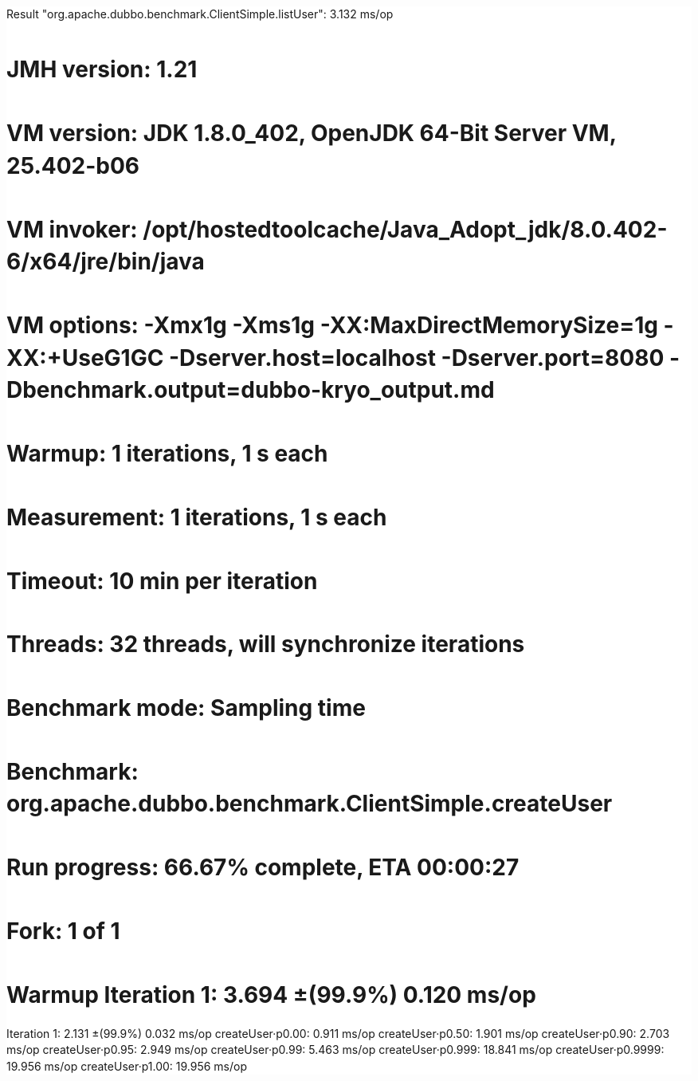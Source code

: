 
Result "org.apache.dubbo.benchmark.ClientSimple.listUser":
  3.132 ms/op


# JMH version: 1.21
# VM version: JDK 1.8.0_402, OpenJDK 64-Bit Server VM, 25.402-b06
# VM invoker: /opt/hostedtoolcache/Java_Adopt_jdk/8.0.402-6/x64/jre/bin/java
# VM options: -Xmx1g -Xms1g -XX:MaxDirectMemorySize=1g -XX:+UseG1GC -Dserver.host=localhost -Dserver.port=8080 -Dbenchmark.output=dubbo-kryo_output.md
# Warmup: 1 iterations, 1 s each
# Measurement: 1 iterations, 1 s each
# Timeout: 10 min per iteration
# Threads: 32 threads, will synchronize iterations
# Benchmark mode: Sampling time
# Benchmark: org.apache.dubbo.benchmark.ClientSimple.createUser

# Run progress: 66.67% complete, ETA 00:00:27
# Fork: 1 of 1
# Warmup Iteration   1: 3.694 ±(99.9%) 0.120 ms/op
Iteration   1: 2.131 ±(99.9%) 0.032 ms/op
                 createUser·p0.00:   0.911 ms/op
                 createUser·p0.50:   1.901 ms/op
                 createUser·p0.90:   2.703 ms/op
                 createUser·p0.95:   2.949 ms/op
                 createUser·p0.99:   5.463 ms/op
                 createUser·p0.999:  18.841 ms/op
                 createUser·p0.9999: 19.956 ms/op
                 createUser·p1.00:   19.956 ms/op
